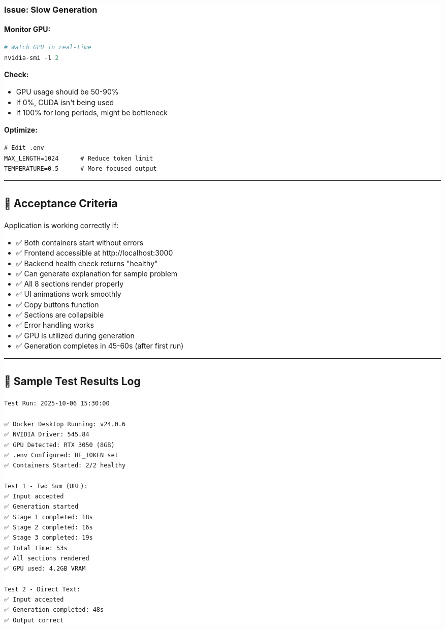 
### Issue: Slow Generation

**Monitor GPU:**
```powershell
# Watch GPU in real-time
nvidia-smi -l 2
```

**Check:**
- GPU usage should be 50-90%
- If 0%, CUDA isn't being used
- If 100% for long periods, might be bottleneck

**Optimize:**
```env
# Edit .env
MAX_LENGTH=1024      # Reduce token limit
TEMPERATURE=0.5      # More focused output
```

---

## 🎯 Acceptance Criteria

Application is working correctly if:

- ✅ Both containers start without errors
- ✅ Frontend accessible at http://localhost:3000
- ✅ Backend health check returns "healthy"
- ✅ Can generate explanation for sample problem
- ✅ All 8 sections render properly
- ✅ UI animations work smoothly
- ✅ Copy buttons function
- ✅ Sections are collapsible
- ✅ Error handling works
- ✅ GPU is utilized during generation
- ✅ Generation completes in 45-60s (after first run)

---

## 📝 Sample Test Results Log

```
Test Run: 2025-10-06 15:30:00

✅ Docker Desktop Running: v24.0.6
✅ NVIDIA Driver: 545.84
✅ GPU Detected: RTX 3050 (8GB)
✅ .env Configured: HF_TOKEN set
✅ Containers Started: 2/2 healthy

Test 1 - Two Sum (URL):
✅ Input accepted
✅ Generation started
✅ Stage 1 completed: 18s
✅ Stage 2 completed: 16s
✅ Stage 3 completed: 19s
✅ Total time: 53s
✅ All sections rendered
✅ GPU used: 4.2GB VRAM

Test 2 - Direct Text:
✅ Input accepted
✅ Generation completed: 48s
✅ Output correct
```